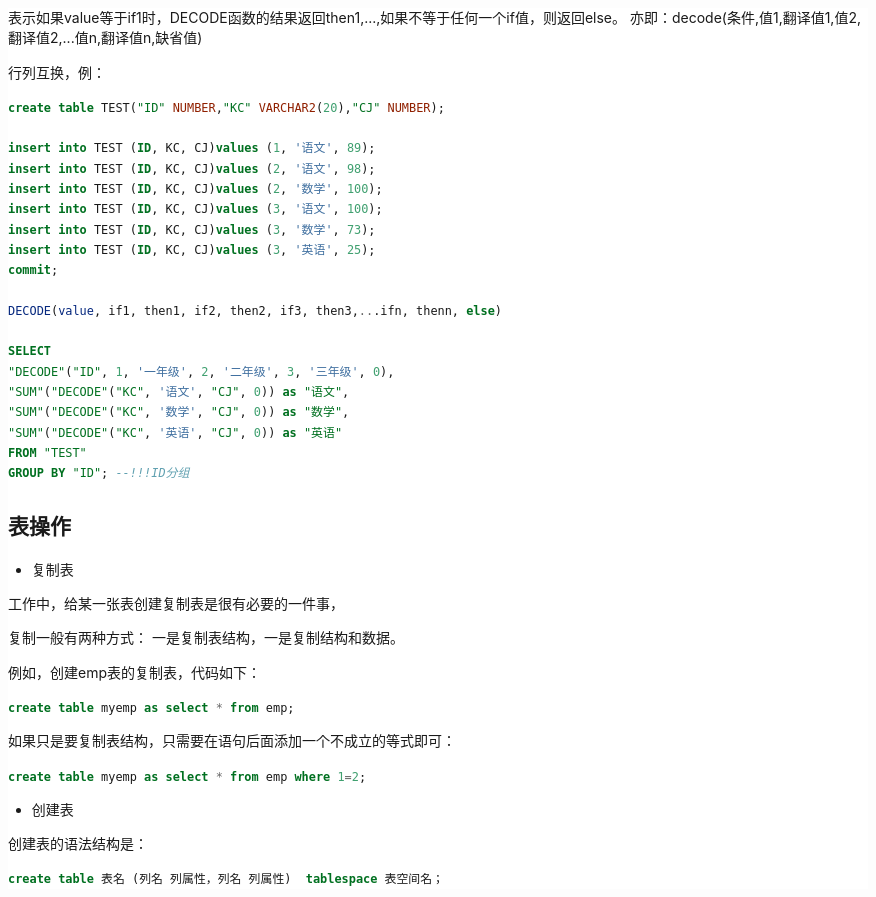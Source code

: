 
表示如果value等于if1时，DECODE函数的结果返回then1,...,如果不等于任何一个if值，则返回else。
亦即：decode(条件,值1,翻译值1,值2,翻译值2,...值n,翻译值n,缺省值)

行列互换，例：

``` sql
create table TEST("ID" NUMBER,"KC" VARCHAR2(20),"CJ" NUMBER);

insert into TEST (ID, KC, CJ)values (1, '语文', 89);
insert into TEST (ID, KC, CJ)values (2, '语文', 98);
insert into TEST (ID, KC, CJ)values (2, '数学', 100);
insert into TEST (ID, KC, CJ)values (3, '语文', 100);
insert into TEST (ID, KC, CJ)values (3, '数学', 73);
insert into TEST (ID, KC, CJ)values (3, '英语', 25);
commit;

DECODE(value, if1, then1, if2, then2, if3, then3,...ifn, thenn, else)

SELECT 
"DECODE"("ID", 1, '一年级', 2, '二年级', 3, '三年级', 0),
"SUM"("DECODE"("KC", '语文', "CJ", 0)) as "语文",
"SUM"("DECODE"("KC", '数学', "CJ", 0)) as "数学",
"SUM"("DECODE"("KC", '英语', "CJ", 0)) as "英语"
FROM "TEST"
GROUP BY "ID"; --!!!ID分组
```


## 表操作

- 复制表

工作中，给某一张表创建复制表是很有必要的一件事，

复制一般有两种方式：
一是复制表结构，一是复制结构和数据。

例如，创建emp表的复制表，代码如下：

``` sql
create table myemp as select * from emp;
```


如果只是要复制表结构，只需要在语句后面添加一个不成立的等式即可：

``` sql
create table myemp as select * from emp where 1=2;
```


- 创建表

创建表的语法结构是：

``` sql
create table 表名 (列名 列属性，列名 列属性)  tablespace 表空间名；
```
